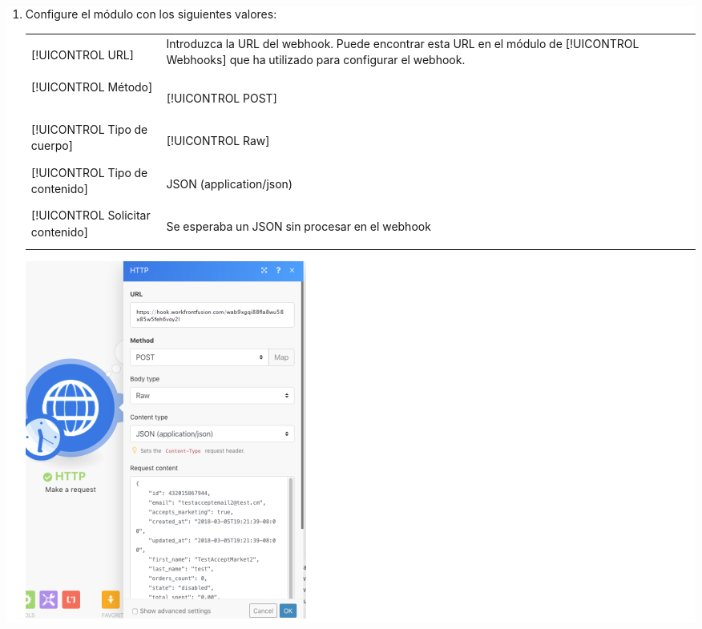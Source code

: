 1. Configure el módulo con los siguientes valores:

   <table style="table-layout:auto"> 
    <col> 
    <col> 
    <tbody> 
     <tr> 
      <td role="rowheader"><p>[!UICONTROL URL] </p></td> 
      <td>Introduzca la URL del webhook. Puede encontrar esta URL en el módulo de [!UICONTROL Webhooks] que ha utilizado para configurar el webhook.</td> 
     </tr> 
     <tr> 
      <td role="rowheader">[!UICONTROL Método] </td> 
      <td><p>[!UICONTROL POST]</p></td> 
     </tr> 
     <tr> 
      <td role="rowheader">[!UICONTROL Tipo de cuerpo]</td> 
      <td><p> [!UICONTROL Raw]</p></td> 
     </tr> 
     <tr> 
      <td role="rowheader">[!UICONTROL Tipo de contenido]</td> 
      <td><p> JSON (application/json)</p></td> 
     </tr> 
     <tr> 
      <td role="rowheader">[!UICONTROL Solicitar contenido]</td> 
      <td><p>Se esperaba un JSON sin procesar en el webhook</p></td> 
     </tr> 
    </tbody> 
   </table>

   ![](assets/new-scenario-set-up-like-this-350x446.png)
